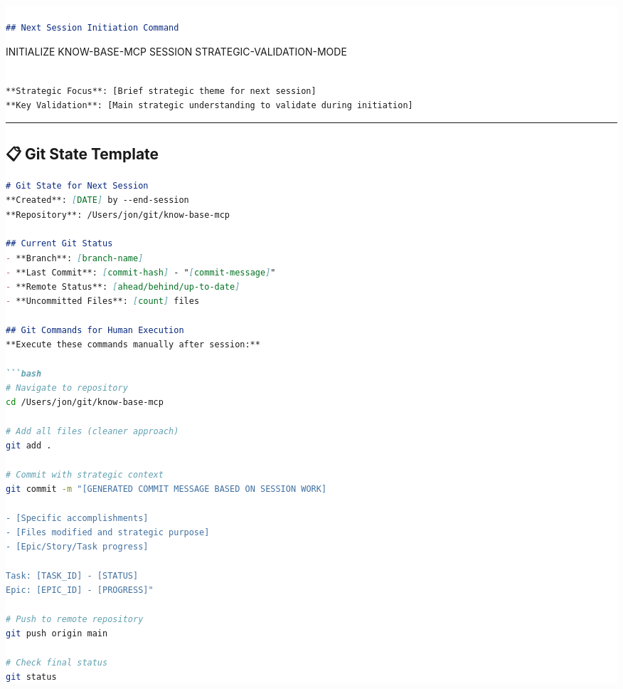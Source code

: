 ```markdown

## Next Session Initiation Command
```
INITIALIZE KNOW-BASE-MCP SESSION STRATEGIC-VALIDATION-MODE
```

**Strategic Focus**: [Brief strategic theme for next session]
**Key Validation**: [Main strategic understanding to validate during initiation]
```

---

## 📋 **Git State Template**

```markdown
# Git State for Next Session
**Created**: [DATE] by --end-session
**Repository**: /Users/jon/git/know-base-mcp

## Current Git Status
- **Branch**: [branch-name]
- **Last Commit**: [commit-hash] - "[commit-message]"
- **Remote Status**: [ahead/behind/up-to-date] 
- **Uncommitted Files**: [count] files

## Git Commands for Human Execution
**Execute these commands manually after session:**

```bash
# Navigate to repository
cd /Users/jon/git/know-base-mcp

# Add all files (cleaner approach)
git add .

# Commit with strategic context
git commit -m "[GENERATED COMMIT MESSAGE BASED ON SESSION WORK]

- [Specific accomplishments]
- [Files modified and strategic purpose]  
- [Epic/Story/Task progress]

Task: [TASK_ID] - [STATUS]
Epic: [EPIC_ID] - [PROGRESS]"

# Push to remote repository
git push origin main

# Check final status
git status
```
